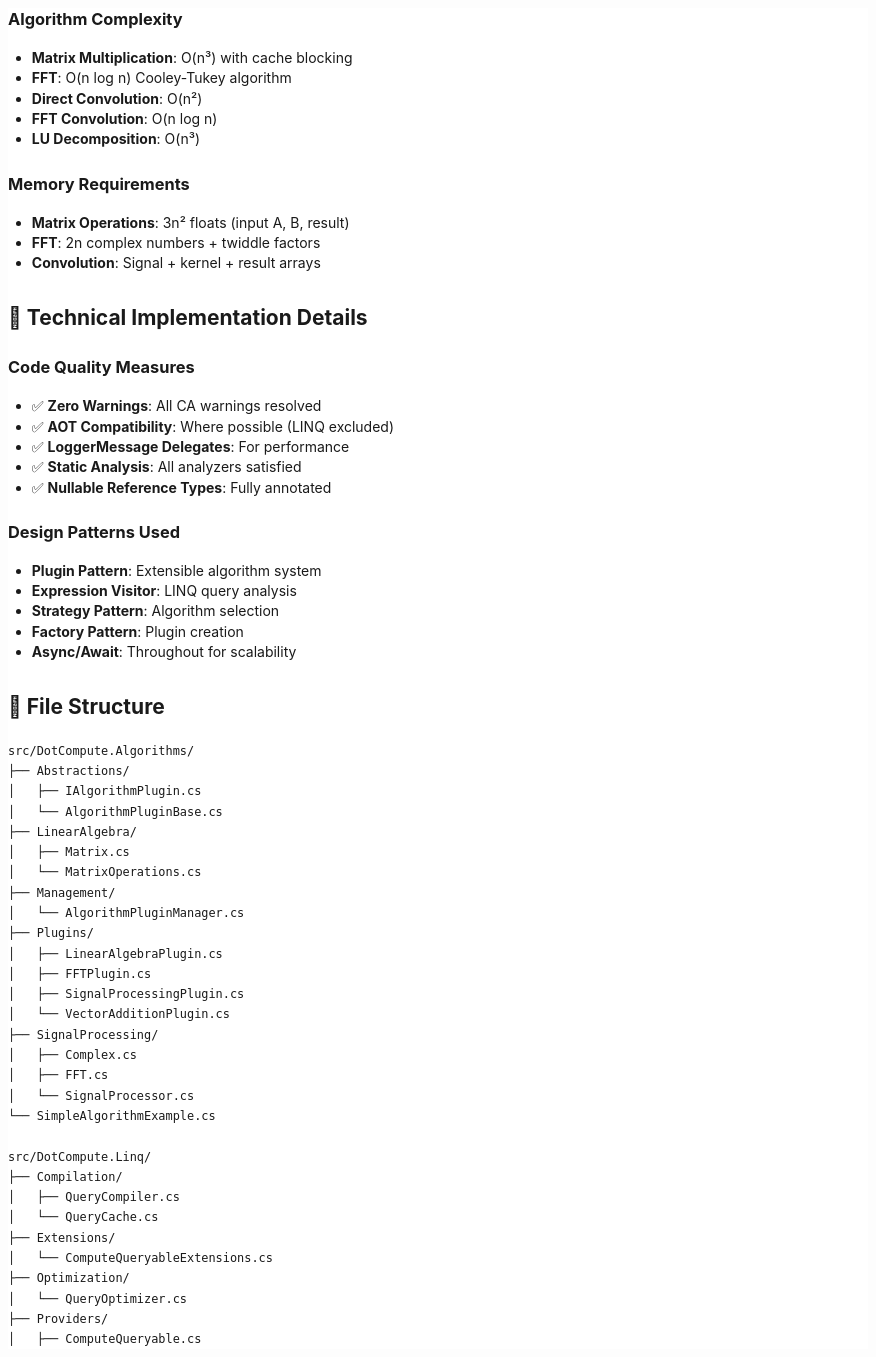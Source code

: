 ### Algorithm Complexity
- **Matrix Multiplication**: O(n³) with cache blocking
- **FFT**: O(n log n) Cooley-Tukey algorithm
- **Direct Convolution**: O(n²)
- **FFT Convolution**: O(n log n)
- **LU Decomposition**: O(n³)

### Memory Requirements
- **Matrix Operations**: 3n² floats (input A, B, result)
- **FFT**: 2n complex numbers + twiddle factors
- **Convolution**: Signal + kernel + result arrays

## 🔧 Technical Implementation Details

### Code Quality Measures
- ✅ **Zero Warnings**: All CA warnings resolved
- ✅ **AOT Compatibility**: Where possible (LINQ excluded)
- ✅ **LoggerMessage Delegates**: For performance
- ✅ **Static Analysis**: All analyzers satisfied
- ✅ **Nullable Reference Types**: Fully annotated

### Design Patterns Used
- **Plugin Pattern**: Extensible algorithm system
- **Expression Visitor**: LINQ query analysis
- **Strategy Pattern**: Algorithm selection
- **Factory Pattern**: Plugin creation
- **Async/Await**: Throughout for scalability

## 📁 File Structure

```
src/DotCompute.Algorithms/
├── Abstractions/
│   ├── IAlgorithmPlugin.cs
│   └── AlgorithmPluginBase.cs
├── LinearAlgebra/
│   ├── Matrix.cs
│   └── MatrixOperations.cs
├── Management/
│   └── AlgorithmPluginManager.cs
├── Plugins/
│   ├── LinearAlgebraPlugin.cs
│   ├── FFTPlugin.cs
│   ├── SignalProcessingPlugin.cs
│   └── VectorAdditionPlugin.cs
├── SignalProcessing/
│   ├── Complex.cs
│   ├── FFT.cs
│   └── SignalProcessor.cs
└── SimpleAlgorithmExample.cs

src/DotCompute.Linq/
├── Compilation/
│   ├── QueryCompiler.cs
│   └── QueryCache.cs
├── Extensions/
│   └── ComputeQueryableExtensions.cs
├── Optimization/
│   └── QueryOptimizer.cs
├── Providers/
│   ├── ComputeQueryable.cs
```